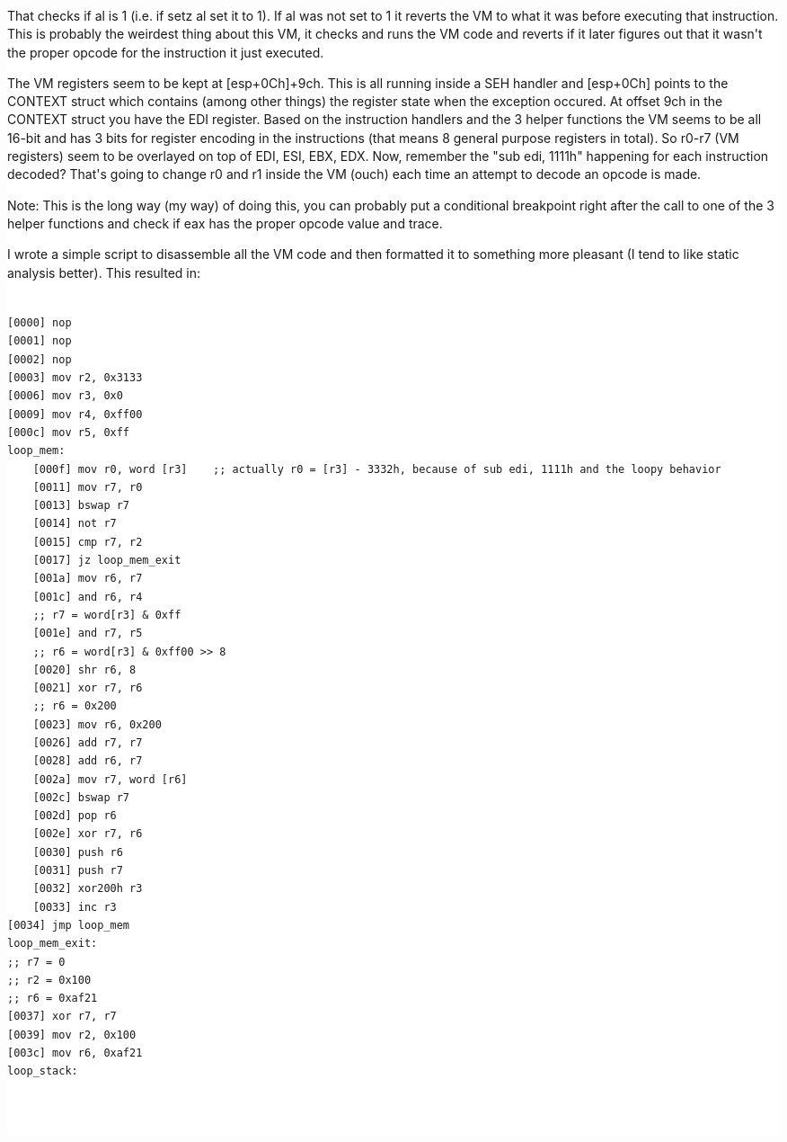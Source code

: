 That checks if al is 1 (i.e. if setz al set it to 1). If al was not set to 1 it reverts the VM to what it was before executing that instruction. This is probably the weirdest thing about this VM, it checks and runs the VM code and reverts if it later figures out that it wasn't the proper opcode for the instruction it just executed.

The VM registers seem to be kept at [esp+0Ch]+9ch. This is all running inside a SEH handler and [esp+0Ch] points to the CONTEXT struct which contains (among other things) the register state when the exception occured. At offset 9ch in the CONTEXT struct you have the EDI register. Based on the instruction handlers and the 3 helper functions the VM seems to be all 16-bit and has 3 bits for register encoding in the instructions (that means 8 general purpose registers in total). So r0-r7 (VM registers) seem to be overlayed on top of EDI, ESI, EBX, EDX. Now, remember the "sub edi, 1111h" happening for each instruction decoded? That's going to change r0 and r1 inside the VM (ouch) each time an attempt to decode an opcode is made.

Note: This is the long way (my way) of doing this, you can probably put a conditional breakpoint right after the call to one of the 3 helper functions and check if eax has the proper opcode value and trace.

I wrote a simple script to disassemble all the VM code and then formatted it to something more pleasant (I tend to like static analysis better). This resulted in:

<pre><code>
[0000] nop
[0001] nop
[0002] nop
[0003] mov r2, 0x3133
[0006] mov r3, 0x0
[0009] mov r4, 0xff00
[000c] mov r5, 0xff
loop_mem:
	[000f] mov r0, word [r3]    ;; actually r0 = [r3] - 3332h, because of sub edi, 1111h and the loopy behavior
	[0011] mov r7, r0
	[0013] bswap r7
	[0014] not r7
	[0015] cmp r7, r2
	[0017] jz loop_mem_exit
	[001a] mov r6, r7
	[001c] and r6, r4
	;; r7 = word[r3] & 0xff
	[001e] and r7, r5
	;; r6 = word[r3] & 0xff00 >> 8
	[0020] shr r6, 8
	[0021] xor r7, r6
	;; r6 = 0x200
	[0023] mov r6, 0x200
	[0026] add r7, r7
	[0028] add r6, r7
	[002a] mov r7, word [r6]
	[002c] bswap r7
	[002d] pop r6
	[002e] xor r7, r6
	[0030] push r6
	[0031] push r7
	[0032] xor200h r3
	[0033] inc r3
[0034] jmp loop_mem
loop_mem_exit:
;; r7 = 0
;; r2 = 0x100
;; r6 = 0xaf21
[0037] xor r7, r7
[0039] mov r2, 0x100
[003c] mov r6, 0xaf21
loop_stack: